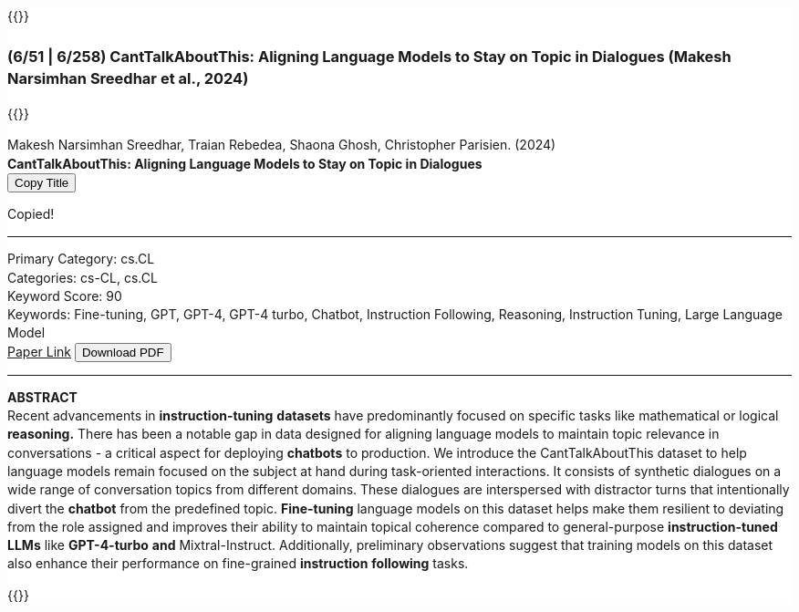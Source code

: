 {{</citation>}}


### (6/51 | 6/258) CantTalkAboutThis: Aligning Language Models to Stay on Topic in Dialogues (Makesh Narsimhan Sreedhar et al., 2024)

{{<citation>}}

Makesh Narsimhan Sreedhar, Traian Rebedea, Shaona Ghosh, Christopher Parisien. (2024)  
**CantTalkAboutThis: Aligning Language Models to Stay on Topic in Dialogues**
<br/>
<button class="copy-to-clipboard" title="CantTalkAboutThis: Aligning Language Models to Stay on Topic in Dialogues" index=6>
  <span class="copy-to-clipboard-item">Copy Title<span>
</button>
<div class="toast toast-copied toast-index-6 align-items-center text-bg-secondary border-0 position-absolute top-0 end-0" role="alert" aria-live="assertive" aria-atomic="true">
  <div class="d-flex">
    <div class="toast-body">
      Copied!
    </div>
  </div>
</div>

---
Primary Category: cs.CL  
Categories: cs-CL, cs.CL  
Keyword Score: 90  
Keywords: Fine-tuning, GPT, GPT-4, GPT-4 turbo, Chatbot, Instruction Following, Reasoning, Instruction Tuning, Large Language Model  
<a type="button" class="btn btn-outline-primary" href="http://arxiv.org/abs/2404.03820v1" target="_blank" >Paper Link</a>
<button type="button" class="btn btn-outline-primary download-pdf" url="https://arxiv.org/pdf/2404.03820v1.pdf" filename="2404.03820v1.pdf">Download PDF</button>

---


**ABSTRACT**  
Recent advancements in <b>instruction-tuning</b> <b>datasets</b> have predominantly focused on specific tasks like mathematical or logical <b>reasoning.</b> There has been a notable gap in data designed for aligning language models to maintain topic relevance in conversations - a critical aspect for deploying <b>chatbots</b> to production. We introduce the CantTalkAboutThis dataset to help language models remain focused on the subject at hand during task-oriented interactions. It consists of synthetic dialogues on a wide range of conversation topics from different domains. These dialogues are interspersed with distractor turns that intentionally divert the <b>chatbot</b> from the predefined topic. <b>Fine-tuning</b> language models on this dataset helps make them resilient to deviating from the role assigned and improves their ability to maintain topical coherence compared to general-purpose <b>instruction-tuned</b> <b>LLMs</b> like <b>GPT-4-turbo</b> <b>and</b> Mixtral-Instruct. Additionally, preliminary observations suggest that training models on this dataset also enhance their performance on fine-grained <b>instruction</b> <b>following</b> tasks.

{{</citation>}}
